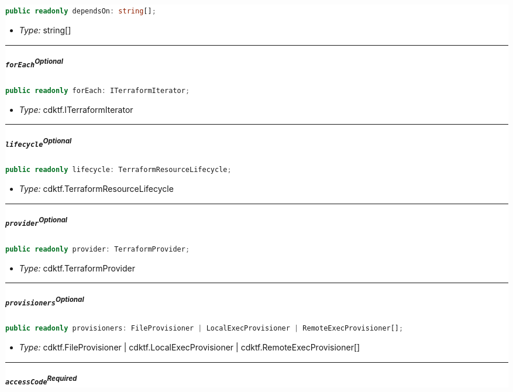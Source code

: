 ```typescript
public readonly dependsOn: string[];
```

- *Type:* string[]

---

##### `forEach`<sup>Optional</sup> <a name="forEach" id="@cdktf/provider-opentelekomcloud.wafDomainV1.WafDomainV1.property.forEach"></a>

```typescript
public readonly forEach: ITerraformIterator;
```

- *Type:* cdktf.ITerraformIterator

---

##### `lifecycle`<sup>Optional</sup> <a name="lifecycle" id="@cdktf/provider-opentelekomcloud.wafDomainV1.WafDomainV1.property.lifecycle"></a>

```typescript
public readonly lifecycle: TerraformResourceLifecycle;
```

- *Type:* cdktf.TerraformResourceLifecycle

---

##### `provider`<sup>Optional</sup> <a name="provider" id="@cdktf/provider-opentelekomcloud.wafDomainV1.WafDomainV1.property.provider"></a>

```typescript
public readonly provider: TerraformProvider;
```

- *Type:* cdktf.TerraformProvider

---

##### `provisioners`<sup>Optional</sup> <a name="provisioners" id="@cdktf/provider-opentelekomcloud.wafDomainV1.WafDomainV1.property.provisioners"></a>

```typescript
public readonly provisioners: FileProvisioner | LocalExecProvisioner | RemoteExecProvisioner[];
```

- *Type:* cdktf.FileProvisioner | cdktf.LocalExecProvisioner | cdktf.RemoteExecProvisioner[]

---

##### `accessCode`<sup>Required</sup> <a name="accessCode" id="@cdktf/provider-opentelekomcloud.wafDomainV1.WafDomainV1.property.accessCode"></a>
